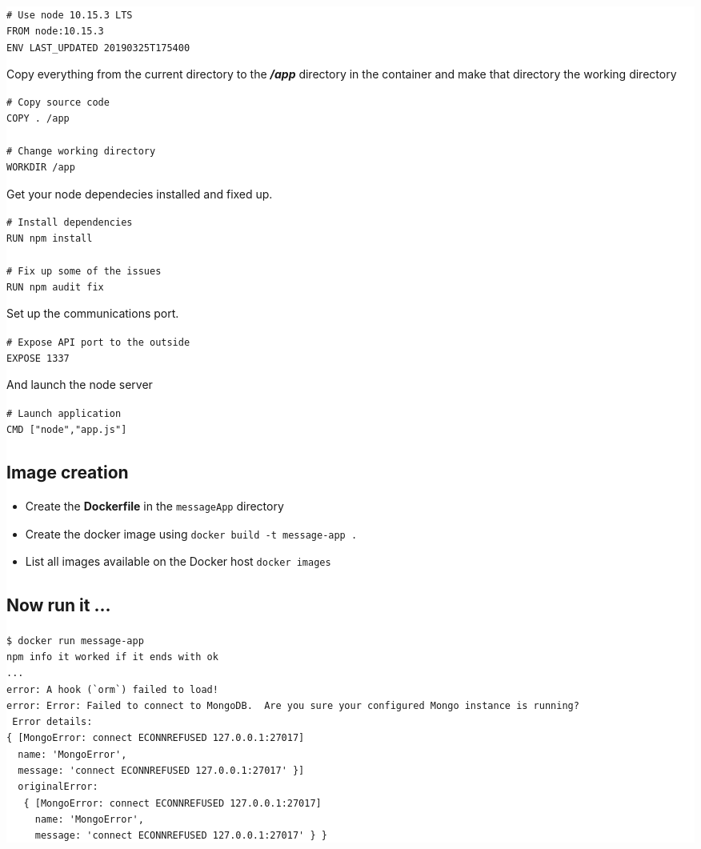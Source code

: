 ```
# Use node 10.15.3 LTS
FROM node:10.15.3
ENV LAST_UPDATED 20190325T175400
```
Copy everything from the current directory to the ***/app*** directory in the container and make that directory the working directory

```
# Copy source code
COPY . /app

# Change working directory
WORKDIR /app
```
Get your node dependecies installed and fixed up.

```
# Install dependencies
RUN npm install

# Fix up some of the issues
RUN npm audit fix
```
Set up the communications port.

```
# Expose API port to the outside
EXPOSE 1337
```

And launch the node server

```
# Launch application
CMD ["node","app.js"]

```

## Image creation

* Create the **Dockerfile** in the ```messageApp``` directory

* Create the docker image using ```docker build -t message-app .```

* List all images available on the Docker host ```docker images```

## Now run it ...

```
$ docker run message-app
npm info it worked if it ends with ok
...
error: A hook (`orm`) failed to load!
error: Error: Failed to connect to MongoDB.  Are you sure your configured Mongo instance is running?
 Error details:
{ [MongoError: connect ECONNREFUSED 127.0.0.1:27017]
  name: 'MongoError',
  message: 'connect ECONNREFUSED 127.0.0.1:27017' }]
  originalError:
   { [MongoError: connect ECONNREFUSED 127.0.0.1:27017]
     name: 'MongoError',
     message: 'connect ECONNREFUSED 127.0.0.1:27017' } }
```
